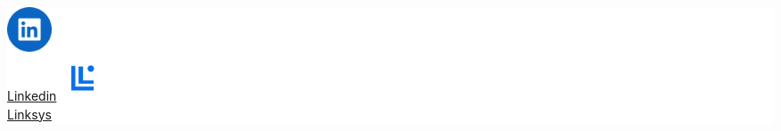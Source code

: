<img src="/icons/Linkedin.svg" alt="Linkedin" width="50">
<br/>
<a href="/icons/Linkedin.svg">Linkedin</a>
</td>
<td align="center">
<img src="/icons/Linksys.svg" alt="Linksys" width="50">
<br/>
<a href="/icons/Linksys.svg">Linksys</a>
</td>
<td align="center">